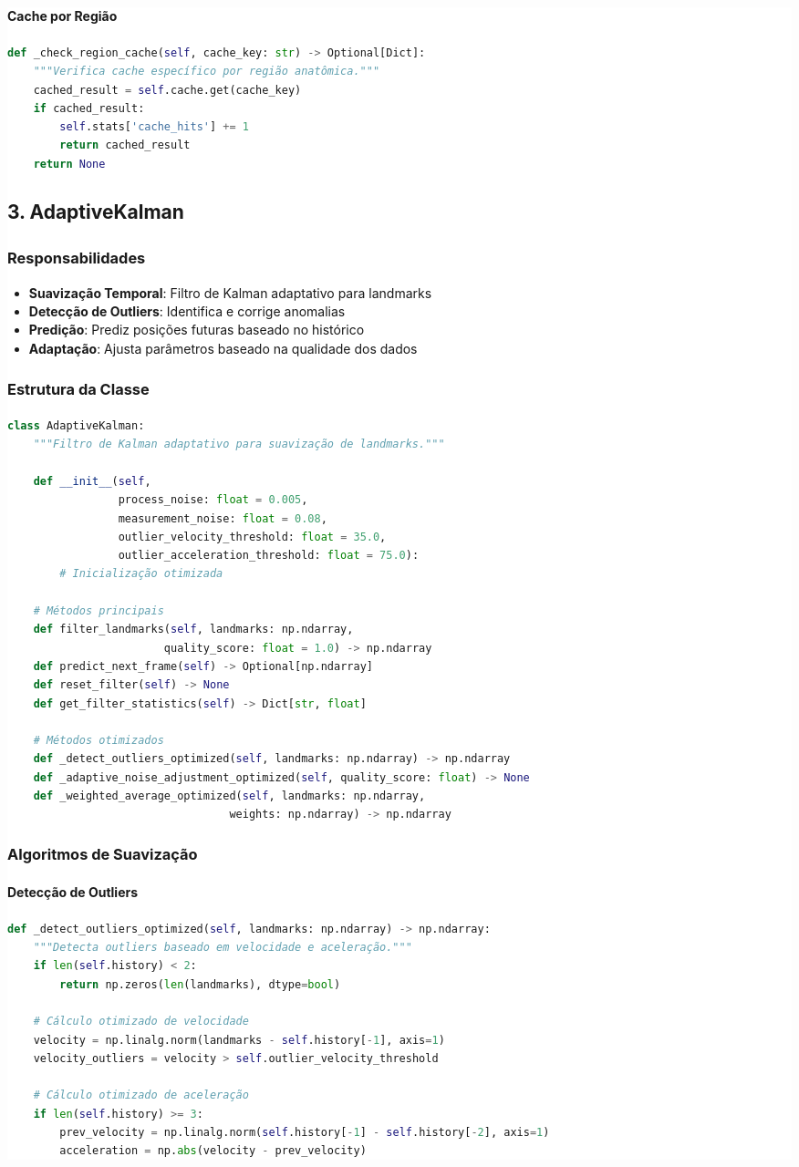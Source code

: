 #### Cache por Região
```python
def _check_region_cache(self, cache_key: str) -> Optional[Dict]:
    """Verifica cache específico por região anatômica."""
    cached_result = self.cache.get(cache_key)
    if cached_result:
        self.stats['cache_hits'] += 1
        return cached_result
    return None
```

## 3. AdaptiveKalman

### Responsabilidades
- **Suavização Temporal**: Filtro de Kalman adaptativo para landmarks
- **Detecção de Outliers**: Identifica e corrige anomalias
- **Predição**: Prediz posições futuras baseado no histórico
- **Adaptação**: Ajusta parâmetros baseado na qualidade dos dados

### Estrutura da Classe

```python
class AdaptiveKalman:
    """Filtro de Kalman adaptativo para suavização de landmarks."""
    
    def __init__(self,
                 process_noise: float = 0.005,
                 measurement_noise: float = 0.08,
                 outlier_velocity_threshold: float = 35.0,
                 outlier_acceleration_threshold: float = 75.0):
        # Inicialização otimizada
        
    # Métodos principais
    def filter_landmarks(self, landmarks: np.ndarray, 
                        quality_score: float = 1.0) -> np.ndarray
    def predict_next_frame(self) -> Optional[np.ndarray]
    def reset_filter(self) -> None
    def get_filter_statistics(self) -> Dict[str, float]
    
    # Métodos otimizados
    def _detect_outliers_optimized(self, landmarks: np.ndarray) -> np.ndarray
    def _adaptive_noise_adjustment_optimized(self, quality_score: float) -> None
    def _weighted_average_optimized(self, landmarks: np.ndarray, 
                                  weights: np.ndarray) -> np.ndarray
```

### Algoritmos de Suavização

#### Detecção de Outliers
```python
def _detect_outliers_optimized(self, landmarks: np.ndarray) -> np.ndarray:
    """Detecta outliers baseado em velocidade e aceleração."""
    if len(self.history) < 2:
        return np.zeros(len(landmarks), dtype=bool)
    
    # Cálculo otimizado de velocidade
    velocity = np.linalg.norm(landmarks - self.history[-1], axis=1)
    velocity_outliers = velocity > self.outlier_velocity_threshold
    
    # Cálculo otimizado de aceleração
    if len(self.history) >= 3:
        prev_velocity = np.linalg.norm(self.history[-1] - self.history[-2], axis=1)
        acceleration = np.abs(velocity - prev_velocity)
```